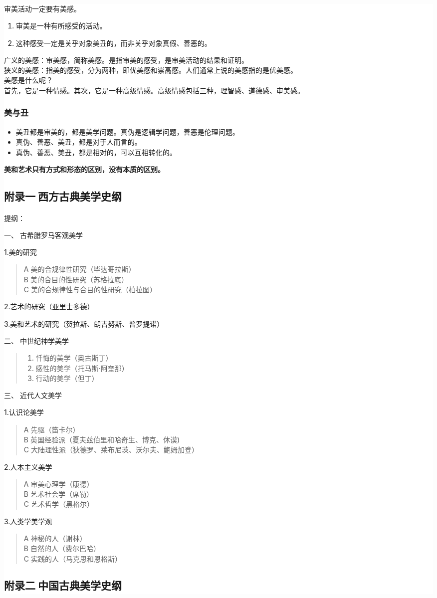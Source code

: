 审美活动一定要有美感。  

1. 审美是一种有所感受的活动。

2. 这种感受一定是关乎对象美丑的，而非关乎对象真假、善恶的。

广义的美感：审美感，简称美感。是指审美的感受，是审美活动的结果和证明。  
狭义的美感：指美的感受，分为两种，即优美感和崇高感。人们通常上说的美感指的是优美感。  
美感是什么呢？  
首先，它是一种情感。其次，它是一种高级情感。高级情感包括三种，理智感、道德感、审美感。  

### 美与丑

* 美丑都是审美的，都是美学问题。真伪是逻辑学问题，善恶是伦理问题。  
* 真伪、善恶、美丑，都是对于人而言的。
* 真伪、善恶、美丑，都是相对的，可以互相转化的。

**美和艺术只有方式和形态的区别，没有本质的区别。**  

## 附录一 西方古典美学史纲

提纲：

 一、 古希腊罗马客观美学

1.美的研究
> A 美的合规律性研究（毕达哥拉斯）  
> B 美的合目的性研究（苏格拉底）  
> C 美的合规律性与合目的性研究（柏拉图）  

2.艺术的研究（亚里士多德）  

3.美和艺术的研究（贺拉斯、朗吉努斯、普罗提诺）  

 二、 中世纪神学美学

>1. 忏悔的美学（奥古斯丁）
>2. 感性的美学（托马斯·阿奎那）
>3. 行动的美学（但丁）

 三、 近代人文美学

1.认识论美学
> A 先驱（笛卡尔）  
> B 英国经验派（夏夫兹伯里和哈奇生、博克、休谟)  
> C 大陆理性派（狄德罗、莱布尼茨、沃尔夫、鲍姆加登）  

2.人本主义美学
> A 审美心理学（康德）  
> B 艺术社会学（席勒）  
> C 艺术哲学（黑格尔）  

3.人类学美学观
> A 神秘的人（谢林）  
> B 自然的人（费尔巴哈）  
> C 实践的人（马克思和恩格斯）  

## 附录二 中国古典美学史纲
